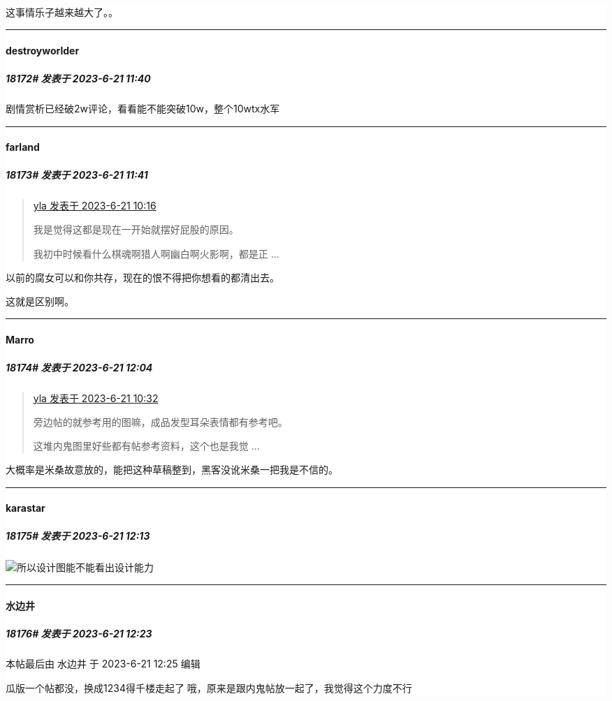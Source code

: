 这事情乐子越来越大了。。


*****

####  destroyworlder  
##### 18172#       发表于 2023-6-21 11:40

剧情赏析已经破2w评论，看看能不能突破10w，整个10wtx水军

*****

####  farland  
##### 18173#       发表于 2023-6-21 11:41

<blockquote><a href="httphttps://bbs.saraba1st.com/2b/forum.php?mod=redirect&amp;goto=findpost&amp;pid=61366650&amp;ptid=2035765" target="_blank">yla 发表于 2023-6-21 10:16</a>

我是觉得这都是现在一开始就摆好屁股的原因。

我初中时候看什么棋魂啊猎人啊幽白啊火影啊，都是正 ...</blockquote>
以前的腐女可以和你共存，现在的恨不得把你想看的都清出去。

这就是区别啊。


*****

####  Marro  
##### 18174#       发表于 2023-6-21 12:04

<blockquote><a href="httphttps://bbs.saraba1st.com/2b/forum.php?mod=redirect&amp;goto=findpost&amp;pid=61366915&amp;ptid=2035765" target="_blank">yla 发表于 2023-6-21 10:32</a>

旁边帖的就参考用的图嘛，成品发型耳朵表情都有参考吧。

这堆内鬼图里好些都有帖参考资料，这个也是我觉 ...</blockquote>
大概率是米桑故意放的，能把这种草稿整到，黑客没讹米桑一把我是不信的。


*****

####  karastar  
##### 18175#       发表于 2023-6-21 12:13

<img src="https://static.saraba1st.com/image/smiley/face2017/009.gif" referrerpolicy="no-referrer">所以设计图能不能看出设计能力


*****

####  水边井  
##### 18176#       发表于 2023-6-21 12:23

 本帖最后由 水边井 于 2023-6-21 12:25 编辑 

瓜版一个帖都没，换成1234得千楼走起了
哦，原来是跟内鬼帖放一起了，我觉得这个力度不行
